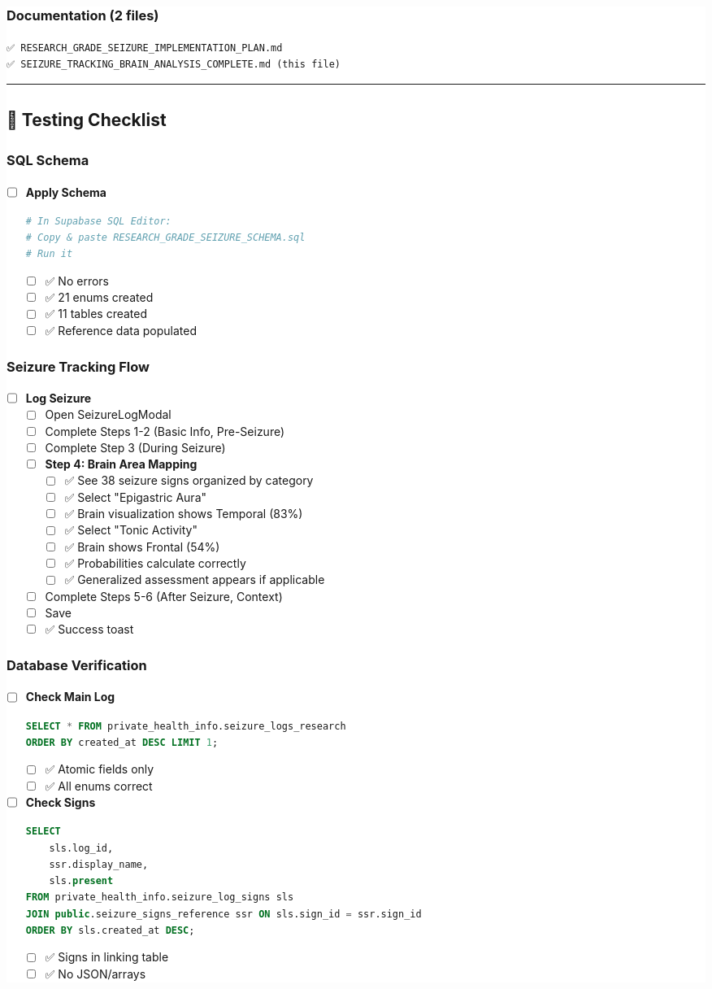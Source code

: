 ### Documentation (2 files)
```
✅ RESEARCH_GRADE_SEIZURE_IMPLEMENTATION_PLAN.md
✅ SEIZURE_TRACKING_BRAIN_ANALYSIS_COMPLETE.md (this file)
```

---

## 🧪 Testing Checklist

### SQL Schema
- [ ] **Apply Schema**
  ```bash
  # In Supabase SQL Editor:
  # Copy & paste RESEARCH_GRADE_SEIZURE_SCHEMA.sql
  # Run it
  ```
  - [ ] ✅ No errors
  - [ ] ✅ 21 enums created
  - [ ] ✅ 11 tables created
  - [ ] ✅ Reference data populated

### Seizure Tracking Flow
- [ ] **Log Seizure**
  - [ ] Open SeizureLogModal
  - [ ] Complete Steps 1-2 (Basic Info, Pre-Seizure)
  - [ ] Complete Step 3 (During Seizure)
  - [ ] **Step 4: Brain Area Mapping**
    - [ ] ✅ See 38 seizure signs organized by category
    - [ ] ✅ Select "Epigastric Aura"
    - [ ] ✅ Brain visualization shows Temporal (83%)
    - [ ] ✅ Select "Tonic Activity"
    - [ ] ✅ Brain shows Frontal (54%)
    - [ ] ✅ Probabilities calculate correctly
    - [ ] ✅ Generalized assessment appears if applicable
  - [ ] Complete Steps 5-6 (After Seizure, Context)
  - [ ] Save
  - [ ] ✅ Success toast

### Database Verification
- [ ] **Check Main Log**
  ```sql
  SELECT * FROM private_health_info.seizure_logs_research
  ORDER BY created_at DESC LIMIT 1;
  ```
  - [ ] ✅ Atomic fields only
  - [ ] ✅ All enums correct

- [ ] **Check Signs**
  ```sql
  SELECT 
      sls.log_id,
      ssr.display_name,
      sls.present
  FROM private_health_info.seizure_log_signs sls
  JOIN public.seizure_signs_reference ssr ON sls.sign_id = ssr.sign_id
  ORDER BY sls.created_at DESC;
  ```
  - [ ] ✅ Signs in linking table
  - [ ] ✅ No JSON/arrays
